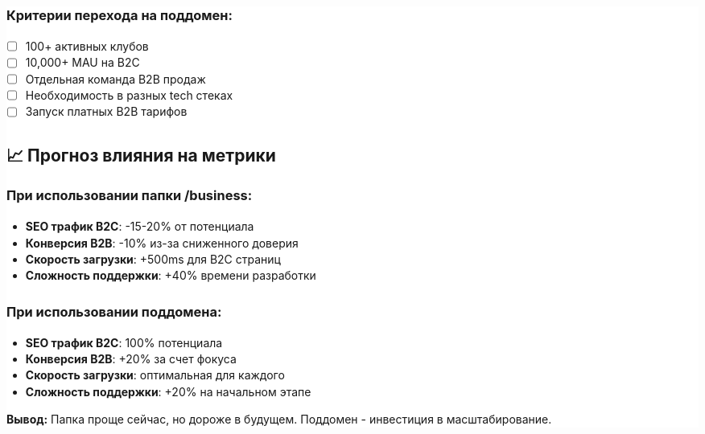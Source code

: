 ### Критерии перехода на поддомен:
- [ ] 100+ активных клубов
- [ ] 10,000+ MAU на B2C
- [ ] Отдельная команда B2B продаж
- [ ] Необходимость в разных tech стеках
- [ ] Запуск платных B2B тарифов

## 📈 Прогноз влияния на метрики

### При использовании папки /business:
- **SEO трафик B2C**: -15-20% от потенциала
- **Конверсия B2B**: -10% из-за сниженного доверия  
- **Скорость загрузки**: +500ms для B2C страниц
- **Сложность поддержки**: +40% времени разработки

### При использовании поддомена:
- **SEO трафик B2C**: 100% потенциала
- **Конверсия B2B**: +20% за счет фокуса
- **Скорость загрузки**: оптимальная для каждого
- **Сложность поддержки**: +20% на начальном этапе

**Вывод:** Папка проще сейчас, но дороже в будущем. Поддомен - инвестиция в масштабирование.